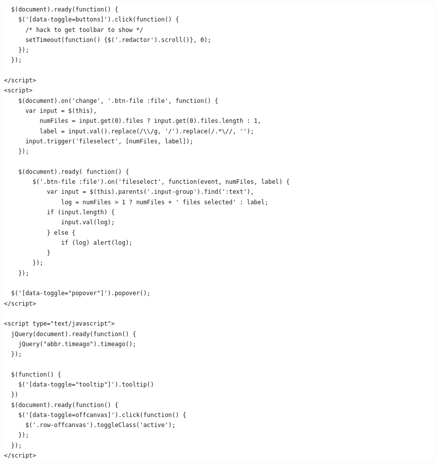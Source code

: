       $(document).ready(function() {
        $('[data-toggle=buttons]').click(function() {
          /* hack to get toolbar to show */
          setTimeout(function() {$('.redactor').scroll()}, 0);
        });
      });

    </script>
    <script>
        $(document).on('change', '.btn-file :file', function() {
          var input = $(this),
              numFiles = input.get(0).files ? input.get(0).files.length : 1,
              label = input.val().replace(/\\/g, '/').replace(/.*\//, '');
          input.trigger('fileselect', [numFiles, label]);
        });

        $(document).ready( function() {
            $('.btn-file :file').on('fileselect', function(event, numFiles, label) {
                var input = $(this).parents('.input-group').find(':text'),
                    log = numFiles > 1 ? numFiles + ' files selected' : label;
                if (input.length) {
                    input.val(log);
                } else {
                    if (log) alert(log);
                }
            });
        });

      $('[data-toggle="popover"]').popover();
    </script>

    <script type="text/javascript">
      jQuery(document).ready(function() {
        jQuery("abbr.timeago").timeago();
      });

      $(function() {
        $('[data-toggle="tooltip"]').tooltip()
      })
      $(document).ready(function() {
        $('[data-toggle=offcanvas]').click(function() {
          $('.row-offcanvas').toggleClass('active');
        });
      });
    </script>




  </body>
</html>
